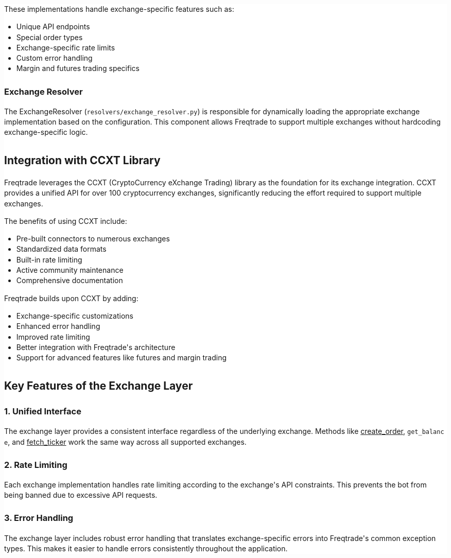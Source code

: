 These implementations handle exchange-specific features such as:
- Unique API endpoints
- Special order types
- Exchange-specific rate limits
- Custom error handling
- Margin and futures trading specifics

### Exchange Resolver

The ExchangeResolver (`resolvers/exchange_resolver.py`) is responsible for dynamically loading the appropriate exchange implementation based on the configuration. This component allows Freqtrade to support multiple exchanges without hardcoding exchange-specific logic.

## Integration with CCXT Library

Freqtrade leverages the CCXT (CryptoCurrency eXchange Trading) library as the foundation for its exchange integration. CCXT provides a unified API for over 100 cryptocurrency exchanges, significantly reducing the effort required to support multiple exchanges.

The benefits of using CCXT include:
- Pre-built connectors to numerous exchanges
- Standardized data formats
- Built-in rate limiting
- Active community maintenance
- Comprehensive documentation

Freqtrade builds upon CCXT by adding:
- Exchange-specific customizations
- Enhanced error handling
- Improved rate limiting
- Better integration with Freqtrade's architecture
- Support for advanced features like futures and margin trading

## Key Features of the Exchange Layer

### 1. Unified Interface

The exchange layer provides a consistent interface regardless of the underlying exchange. Methods like [create_order](file://e:\3_Code\P_Python\TradingBot\freqtrade-develop\freqtrade\exchange\exchange.py#L1304-L1371), `get_balance`, and [fetch_ticker](file://e:\3_Code\P_Python\TradingBot\freqtrade-develop\freqtrade\exchange\exchange.py#L1984-L1997) work the same way across all supported exchanges.

### 2. Rate Limiting

Each exchange implementation handles rate limiting according to the exchange's API constraints. This prevents the bot from being banned due to excessive API requests.

### 3. Error Handling

The exchange layer includes robust error handling that translates exchange-specific errors into Freqtrade's common exception types. This makes it easier to handle errors consistently throughout the application.
